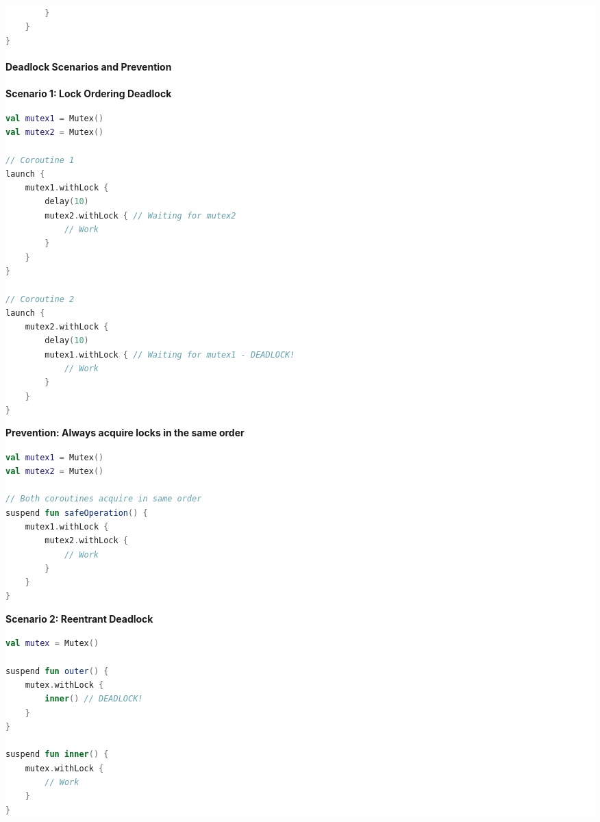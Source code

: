 ```kotlin
        }
    }
}
```

#### Deadlock Scenarios and Prevention

**Scenario 1: Lock Ordering Deadlock**

```kotlin
val mutex1 = Mutex()
val mutex2 = Mutex()

// Coroutine 1
launch {
    mutex1.withLock {
        delay(10)
        mutex2.withLock { // Waiting for mutex2
            // Work
        }
    }
}

// Coroutine 2
launch {
    mutex2.withLock {
        delay(10)
        mutex1.withLock { // Waiting for mutex1 - DEADLOCK!
            // Work
        }
    }
}
```

**Prevention: Always acquire locks in the same order**

```kotlin
val mutex1 = Mutex()
val mutex2 = Mutex()

// Both coroutines acquire in same order
suspend fun safeOperation() {
    mutex1.withLock {
        mutex2.withLock {
            // Work
        }
    }
}
```

**Scenario 2: Reentrant Deadlock**

```kotlin
val mutex = Mutex()

suspend fun outer() {
    mutex.withLock {
        inner() // DEADLOCK!
    }
}

suspend fun inner() {
    mutex.withLock {
        // Work
    }
}
```